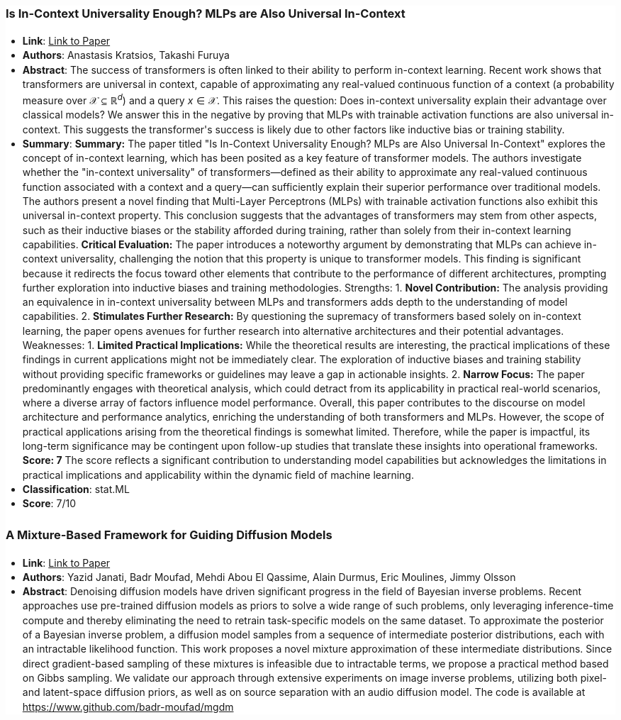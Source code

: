 ### Is In-Context Universality Enough? MLPs are Also Universal In-Context
- **Link**: [Link to Paper](http://arxiv.org/abs/2502.03327v1)
- **Authors**: Anastasis Kratsios, Takashi Furuya
- **Abstract**: The success of transformers is often linked to their ability to perform in-context learning. Recent work shows that transformers are universal in context, capable of approximating any real-valued continuous function of a context (a probability measure over $\mathcal{X}\subseteq \mathbb{R}^d$) and a query $x\in \mathcal{X}$. This raises the question: Does in-context universality explain their advantage over classical models? We answer this in the negative by proving that MLPs with trainable activation functions are also universal in-context. This suggests the transformer's success is likely due to other factors like inductive bias or training stability.
- **Summary**: **Summary:** The paper titled "Is In-Context Universality Enough? MLPs are Also Universal In-Context" explores the concept of in-context learning, which has been posited as a key feature of transformer models. The authors investigate whether the "in-context universality" of transformers—defined as their ability to approximate any real-valued continuous function associated with a context and a query—can sufficiently explain their superior performance over traditional models. The authors present a novel finding that Multi-Layer Perceptrons (MLPs) with trainable activation functions also exhibit this universal in-context property. This conclusion suggests that the advantages of transformers may stem from other aspects, such as their inductive biases or the stability afforded during training, rather than solely from their in-context learning capabilities. **Critical Evaluation:** The paper introduces a noteworthy argument by demonstrating that MLPs can achieve in-context universality, challenging the notion that this property is unique to transformer models. This finding is significant because it redirects the focus toward other elements that contribute to the performance of different architectures, prompting further exploration into inductive biases and training methodologies. Strengths: 1. **Novel Contribution:** The analysis providing an equivalence in in-context universality between MLPs and transformers adds depth to the understanding of model capabilities. 2. **Stimulates Further Research:** By questioning the supremacy of transformers based solely on in-context learning, the paper opens avenues for further research into alternative architectures and their potential advantages. Weaknesses: 1. **Limited Practical Implications:** While the theoretical results are interesting, the practical implications of these findings in current applications might not be immediately clear. The exploration of inductive biases and training stability without providing specific frameworks or guidelines may leave a gap in actionable insights. 2. **Narrow Focus:** The paper predominantly engages with theoretical analysis, which could detract from its applicability in practical real-world scenarios, where a diverse array of factors influence model performance. Overall, this paper contributes to the discourse on model architecture and performance analytics, enriching the understanding of both transformers and MLPs. However, the scope of practical applications arising from the theoretical findings is somewhat limited. Therefore, while the paper is impactful, its long-term significance may be contingent upon follow-up studies that translate these insights into operational frameworks. **Score: 7**   The score reflects a significant contribution to understanding model capabilities but acknowledges the limitations in practical implications and applicability within the dynamic field of machine learning.
- **Classification**: stat.ML
- **Score**: 7/10

### A Mixture-Based Framework for Guiding Diffusion Models
- **Link**: [Link to Paper](http://arxiv.org/abs/2502.03332v1)
- **Authors**: Yazid Janati, Badr Moufad, Mehdi Abou El Qassime, Alain Durmus, Eric Moulines, Jimmy Olsson
- **Abstract**: Denoising diffusion models have driven significant progress in the field of Bayesian inverse problems. Recent approaches use pre-trained diffusion models as priors to solve a wide range of such problems, only leveraging inference-time compute and thereby eliminating the need to retrain task-specific models on the same dataset. To approximate the posterior of a Bayesian inverse problem, a diffusion model samples from a sequence of intermediate posterior distributions, each with an intractable likelihood function. This work proposes a novel mixture approximation of these intermediate distributions. Since direct gradient-based sampling of these mixtures is infeasible due to intractable terms, we propose a practical method based on Gibbs sampling. We validate our approach through extensive experiments on image inverse problems, utilizing both pixel- and latent-space diffusion priors, as well as on source separation with an audio diffusion model. The code is available at https://www.github.com/badr-moufad/mgdm